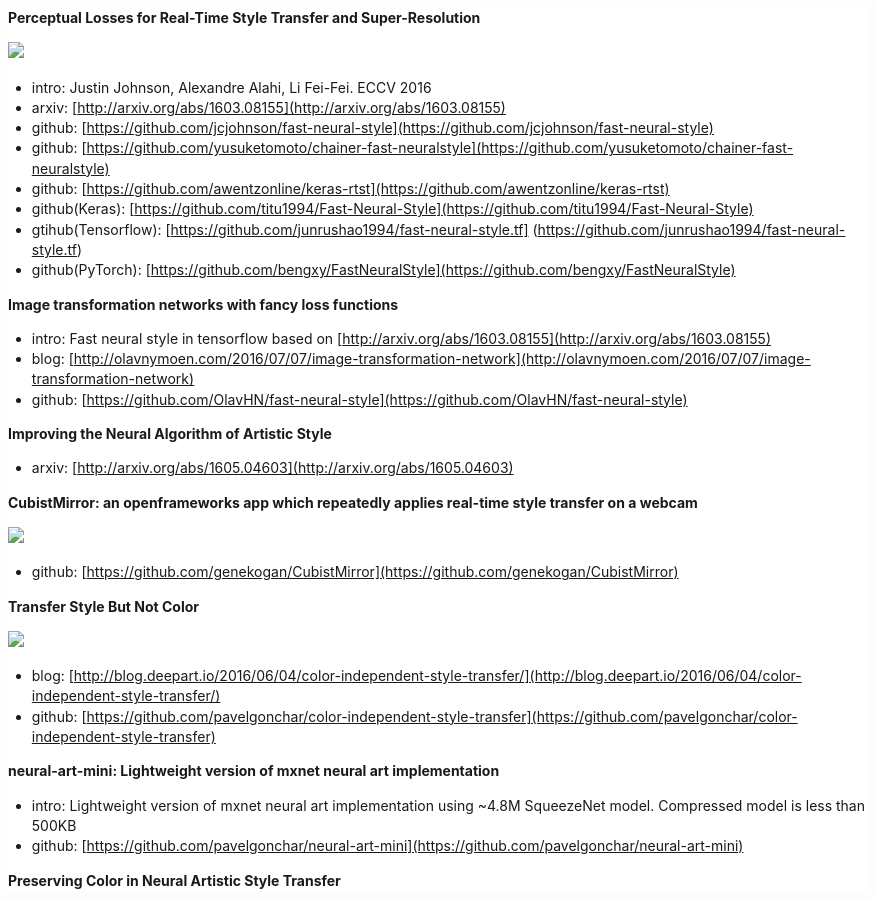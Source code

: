 **Perceptual Losses for Real-Time Style Transfer and Super-Resolution**

![](https://github.com/jcjohnson/fast-neural-style/blob/master/images/webcam.gif?raw=true)

- intro: Justin Johnson, Alexandre Alahi, Li Fei-Fei. ECCV 2016
- arxiv: [http://arxiv.org/abs/1603.08155](http://arxiv.org/abs/1603.08155)
- github: [https://github.com/jcjohnson/fast-neural-style](https://github.com/jcjohnson/fast-neural-style)
- github: [https://github.com/yusuketomoto/chainer-fast-neuralstyle](https://github.com/yusuketomoto/chainer-fast-neuralstyle)
- github: [https://github.com/awentzonline/keras-rtst](https://github.com/awentzonline/keras-rtst)
- github(Keras): [https://github.com/titu1994/Fast-Neural-Style](https://github.com/titu1994/Fast-Neural-Style)
- gtihub(Tensorflow): [https://github.com/junrushao1994/fast-neural-style.tf] (https://github.com/junrushao1994/fast-neural-style.tf)
- github(PyTorch): [https://github.com/bengxy/FastNeuralStyle](https://github.com/bengxy/FastNeuralStyle)

**Image transformation networks with fancy loss functions**

- intro: Fast neural style in tensorflow based on [http://arxiv.org/abs/1603.08155](http://arxiv.org/abs/1603.08155)
- blog: [http://olavnymoen.com/2016/07/07/image-transformation-network](http://olavnymoen.com/2016/07/07/image-transformation-network)
- github: [https://github.com/OlavHN/fast-neural-style](https://github.com/OlavHN/fast-neural-style)

**Improving the Neural Algorithm of Artistic Style**

- arxiv: [http://arxiv.org/abs/1605.04603](http://arxiv.org/abs/1605.04603)

**CubistMirror: an openframeworks app which repeatedly applies real-time style transfer on a webcam**

![](https://raw.githubusercontent.com/genekogan/CubistMirror/master/photos/cubist_mirror_1.jpg)

- github: [https://github.com/genekogan/CubistMirror](https://github.com/genekogan/CubistMirror)

**Transfer Style But Not Color**

![](https://raw.githubusercontent.com/pavelgonchar/color-independent-style-transfer/master/results-ny.jpg)

- blog: [http://blog.deepart.io/2016/06/04/color-independent-style-transfer/](http://blog.deepart.io/2016/06/04/color-independent-style-transfer/)
- github: [https://github.com/pavelgonchar/color-independent-style-transfer](https://github.com/pavelgonchar/color-independent-style-transfer)

**neural-art-mini: Lightweight version of mxnet neural art implementation**

- intro: Lightweight version of mxnet neural art implementation using ~4.8M SqueezeNet model. 
Compressed model is less than 500KB
- github: [https://github.com/pavelgonchar/neural-art-mini](https://github.com/pavelgonchar/neural-art-mini)

**Preserving Color in Neural Artistic Style Transfer**
